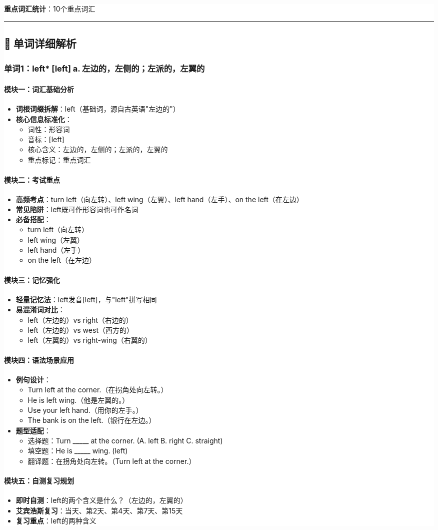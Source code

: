 **重点词汇统计**：10个重点词汇

---

## 📖 单词详细解析

### 单词1：left* [left] a. 左边的，左侧的；左派的，左翼的

#### 模块一：词汇基础分析

- **词根词缀拆解**：left（基础词，源自古英语"左边的"）
- **核心信息标准化**：
  - 词性：形容词
  - 音标：[left]
  - 核心含义：左边的，左侧的；左派的，左翼的
  - 重点标记：重点词汇

#### 模块二：考试重点

- **高频考点**：turn left（向左转）、left wing（左翼）、left hand（左手）、on the left（在左边）
- **常见陷阱**：left既可作形容词也可作名词
- **必备搭配**：
  - turn left（向左转）
  - left wing（左翼）
  - left hand（左手）
  - on the left（在左边）

#### 模块三：记忆强化

- **轻量记忆法**：left发音[left]，与"left"拼写相同
- **易混淆词对比**：
  - left（左边的）vs right（右边的）
  - left（左边的）vs west（西方的）
  - left（左翼的）vs right-wing（右翼的）

#### 模块四：语法场景应用

- **例句设计**：
  - Turn left at the corner.（在拐角处向左转。）
  - He is left wing.（他是左翼的。）
  - Use your left hand.（用你的左手。）
  - The bank is on the left.（银行在左边。）
- **题型适配**：
  - 选择题：Turn _____ at the corner. (A. left B. right C. straight)
  - 填空题：He is _____ wing. (left)
  - 翻译题：在拐角处向左转。（Turn left at the corner.）

#### 模块五：自测复习规划

- **即时自测**：left的两个含义是什么？（左边的，左翼的）
- **艾宾浩斯复习**：当天、第2天、第4天、第7天、第15天
- **复习重点**：left的两种含义
